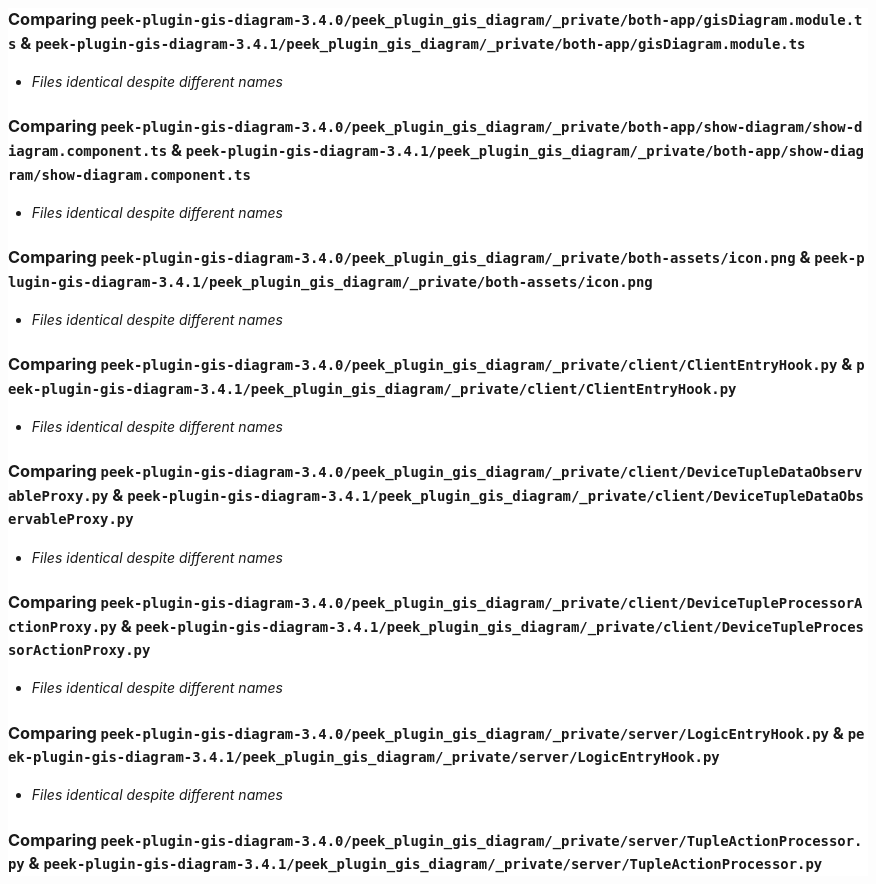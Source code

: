 ### Comparing `peek-plugin-gis-diagram-3.4.0/peek_plugin_gis_diagram/_private/both-app/gisDiagram.module.ts` & `peek-plugin-gis-diagram-3.4.1/peek_plugin_gis_diagram/_private/both-app/gisDiagram.module.ts`

 * *Files identical despite different names*

### Comparing `peek-plugin-gis-diagram-3.4.0/peek_plugin_gis_diagram/_private/both-app/show-diagram/show-diagram.component.ts` & `peek-plugin-gis-diagram-3.4.1/peek_plugin_gis_diagram/_private/both-app/show-diagram/show-diagram.component.ts`

 * *Files identical despite different names*

### Comparing `peek-plugin-gis-diagram-3.4.0/peek_plugin_gis_diagram/_private/both-assets/icon.png` & `peek-plugin-gis-diagram-3.4.1/peek_plugin_gis_diagram/_private/both-assets/icon.png`

 * *Files identical despite different names*

### Comparing `peek-plugin-gis-diagram-3.4.0/peek_plugin_gis_diagram/_private/client/ClientEntryHook.py` & `peek-plugin-gis-diagram-3.4.1/peek_plugin_gis_diagram/_private/client/ClientEntryHook.py`

 * *Files identical despite different names*

### Comparing `peek-plugin-gis-diagram-3.4.0/peek_plugin_gis_diagram/_private/client/DeviceTupleDataObservableProxy.py` & `peek-plugin-gis-diagram-3.4.1/peek_plugin_gis_diagram/_private/client/DeviceTupleDataObservableProxy.py`

 * *Files identical despite different names*

### Comparing `peek-plugin-gis-diagram-3.4.0/peek_plugin_gis_diagram/_private/client/DeviceTupleProcessorActionProxy.py` & `peek-plugin-gis-diagram-3.4.1/peek_plugin_gis_diagram/_private/client/DeviceTupleProcessorActionProxy.py`

 * *Files identical despite different names*

### Comparing `peek-plugin-gis-diagram-3.4.0/peek_plugin_gis_diagram/_private/server/LogicEntryHook.py` & `peek-plugin-gis-diagram-3.4.1/peek_plugin_gis_diagram/_private/server/LogicEntryHook.py`

 * *Files identical despite different names*

### Comparing `peek-plugin-gis-diagram-3.4.0/peek_plugin_gis_diagram/_private/server/TupleActionProcessor.py` & `peek-plugin-gis-diagram-3.4.1/peek_plugin_gis_diagram/_private/server/TupleActionProcessor.py`
